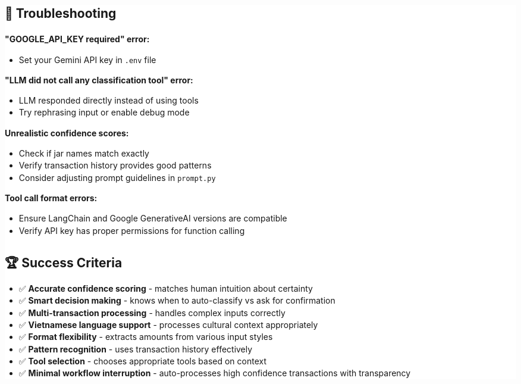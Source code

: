 ## 🐛 Troubleshooting

**"GOOGLE_API_KEY required" error:**
- Set your Gemini API key in `.env` file

**"LLM did not call any classification tool" error:**
- LLM responded directly instead of using tools
- Try rephrasing input or enable debug mode

**Unrealistic confidence scores:**
- Check if jar names match exactly
- Verify transaction history provides good patterns
- Consider adjusting prompt guidelines in `prompt.py`

**Tool call format errors:**
- Ensure LangChain and Google GenerativeAI versions are compatible
- Verify API key has proper permissions for function calling

## 🏆 Success Criteria

- ✅ **Accurate confidence scoring** - matches human intuition about certainty
- ✅ **Smart decision making** - knows when to auto-classify vs ask for confirmation
- ✅ **Multi-transaction processing** - handles complex inputs correctly  
- ✅ **Vietnamese language support** - processes cultural context appropriately
- ✅ **Format flexibility** - extracts amounts from various input styles
- ✅ **Pattern recognition** - uses transaction history effectively
- ✅ **Tool selection** - chooses appropriate tools based on context
- ✅ **Minimal workflow interruption** - auto-processes high confidence transactions with transparency 
